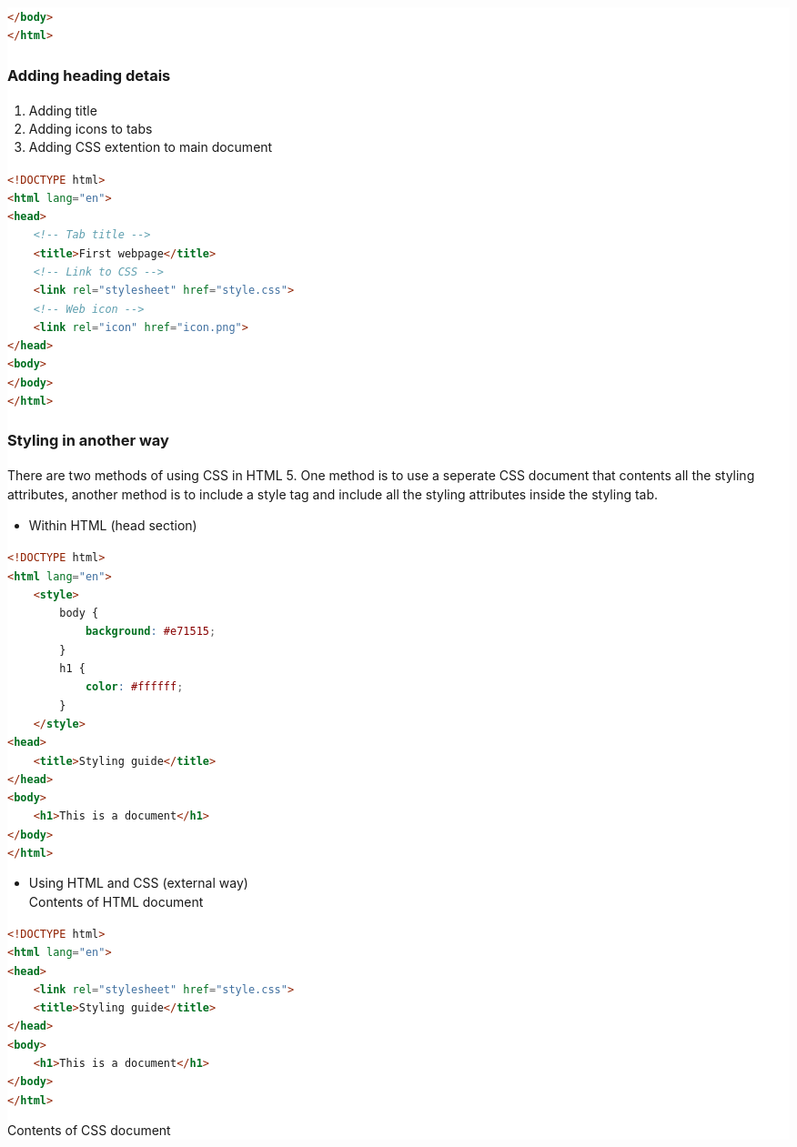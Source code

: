 ```html
</body>
</html>
```

### Adding heading detais
1. Adding title
2. Adding icons to tabs
3. Adding CSS extention to main document
```html
<!DOCTYPE html>
<html lang="en">
<head>
	<!-- Tab title -->
	<title>First webpage</title>
	<!-- Link to CSS -->
	<link rel="stylesheet" href="style.css">
	<!-- Web icon -->
	<link rel="icon" href="icon.png">
</head>
<body>
</body>
</html>
```

### Styling in another way
There are two methods of using CSS in HTML 5. One method is to use a seperate CSS document that contents all the styling attributes, another method is to include a style tag and include all the styling attributes inside the styling tab.

- Within HTML (head section)
```html
<!DOCTYPE html>
<html lang="en">
	<style>
		body {
			background: #e71515;
		}
		h1 {
			color: #ffffff;
		}
	</style>
<head>
	<title>Styling guide</title>
</head>
<body>
	<h1>This is a document</h1>
</body>
</html>
```

- Using HTML and CSS (external way)\
Contents of HTML document
```html
<!DOCTYPE html>
<html lang="en">
<head>
	<link rel="stylesheet" href="style.css">
	<title>Styling guide</title>
</head>
<body>
	<h1>This is a document</h1>
</body>
</html>
```
Contents of CSS document